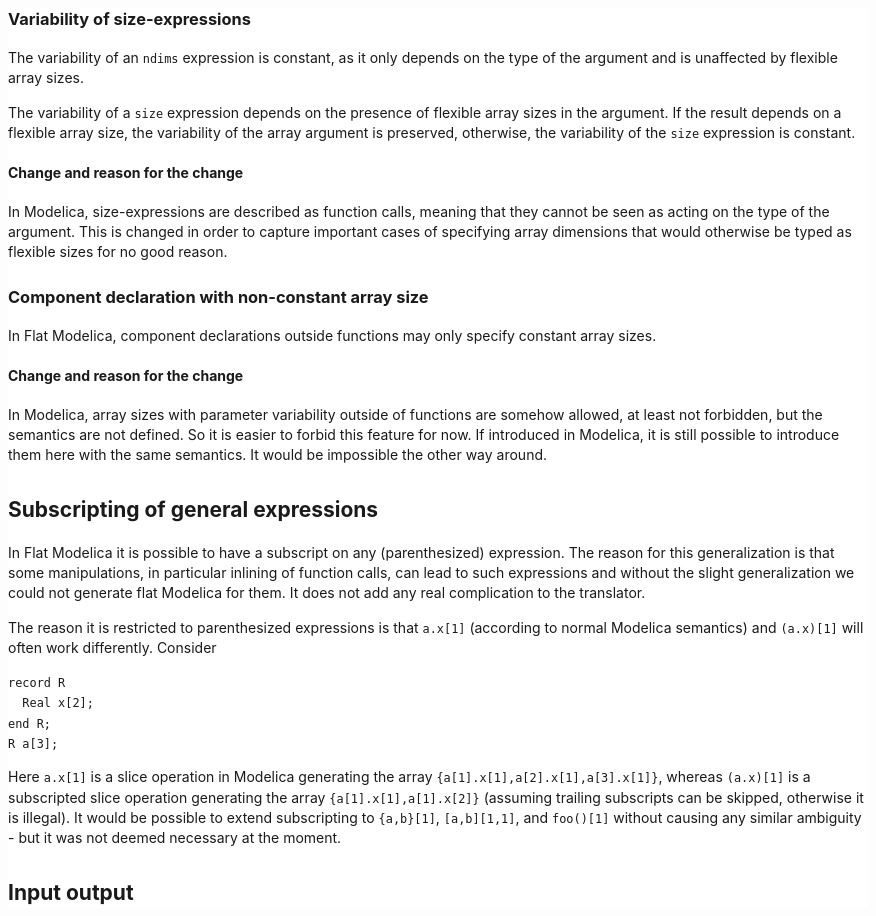 ### Variability of size-expressions
The variability of an `ndims` expression is constant, as it only depends on the type of the argument and is unaffected by flexible array sizes.

The variability of a `size` expression depends on the presence of flexible array sizes in the argument.  If the result depends on a flexible array size, the variability of the array argument is preserved, otherwise, the variability of the `size` expression is constant.

#### Change and reason for the change
In Modelica, size-expressions are described as function calls, meaning that they cannot be seen as acting on the type of the argument.  This is changed in order to capture important cases of specifying array dimensions that would otherwise be typed as flexible sizes for no good reason.

### Component declaration with non-constant array size
In Flat Modelica, component declarations outside functions may only specify constant array sizes.

#### Change and reason for the change
In Modelica, array sizes with parameter variability outside of functions are somehow allowed, at least not forbidden, but the semantics are not defined.
So it is easier to forbid this feature for now. If introduced in Modelica, it is still possible to introduce them here with the same semantics. It would be impossible the other way around.


## Subscripting of general expressions

In Flat Modelica it is possible to have a subscript on any (parenthesized) expression.
The reason for this generalization is that some manipulations, in particular inlining of function calls, can lead to such
expressions and without the slight generalization we could not generate flat Modelica for them. It does not add any real complication
to the translator.

The reason it is  restricted to parenthesized expressions is that `a.x[1]` (according to normal Modelica semantics) and `(a.x)[1]` will often work differently.
Consider
```
record R
  Real x[2];
end R;
R a[3];
```
Here  `a.x[1]` is a slice operation in Modelica generating the array  `{a[1].x[1],a[2].x[1],a[3].x[1]}`, whereas `(a.x)[1]`
is a subscripted slice operation generating the array `{a[1].x[1],a[1].x[2]}`
(assuming trailing subscripts can be skipped, otherwise it is illegal).
It would be possible to extend subscripting to `{a,b}[1]`, `[a,b][1,1]`,
and `foo()[1]` without causing any similar ambiguity - but it was not deemed necessary at the moment.


## Input output
